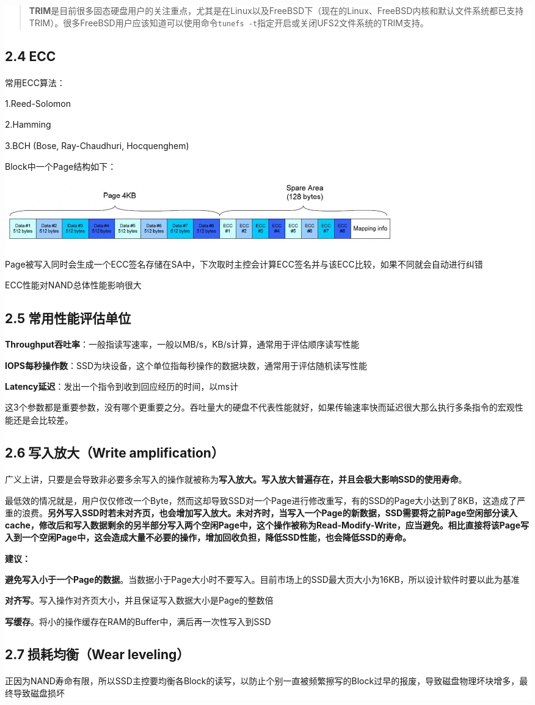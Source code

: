 > **TRIM**是目前很多固态硬盘用户的关注重点，尤其是在Linux以及FreeBSD下（现在的Linux、FreeBSD内核和默认文件系统都已支持TRIM）。很多FreeBSD用户应该知道可以使用命令`tunefs -t`指定开启或关闭UFS2文件系统的TRIM支持。

## 2.4 ECC

常用ECC算法：

1.Reed-Solomon

2.Hamming

3.BCH (Bose, Ray-Chaudhuri, Hocquenghem)

Block中一个Page结构如下：

![Page结构](images/201225a007.jpg)

Page被写入同时会生成一个ECC签名存储在SA中，下次取时主控会计算ECC签名并与该ECC比较，如果不同就会自动进行纠错

ECC性能对NAND总体性能影响很大

## 2.5 常用性能评估单位

**Throughput吞吐率**：一般指读写速率，一般以MB/s，KB/s计算，通常用于评估顺序读写性能

**IOPS每秒操作数**：SSD为块设备，这个单位指每秒操作的数据块数，通常用于评估随机读写性能

**Latency延迟**：发出一个指令到收到回应经历的时间，以ms计

这3个参数都是重要参数，没有哪个更重要之分。吞吐量大的硬盘不代表性能就好，如果传输速率快而延迟很大那么执行多条指令的宏观性能还是会比较差。

## 2.6 写入放大（Write amplification）

广义上讲，只要是会导致非必要多余写入的操作就被称为**写入放大。写入放大普遍存在，并且会极大影响SSD的使用寿命**。

最低效的情况就是，用户仅仅修改一个Byte，然而这却导致SSD对一个Page进行修改重写，有的SSD的Page大小达到了8KB，这造成了严重的浪费。**另外写入SSD时若未对齐页，也会增加写入放大。未对齐时，当写入一个Page的新数据，SSD需要将之前Page空闲部分读入cache，修改后和写入数据剩余的另半部分写入两个空闲Page中，这个操作被称为Read-Modify-Write，应当避免。相比直接将该Page写入到一个空闲Page中，这会造成大量不必要的操作，增加回收负担，降低SSD性能，也会降低SSD的寿命。**

**建议：**

**避免写入小于一个Page的数据**。当数据小于Page大小时不要写入。目前市场上的SSD最大页大小为16KB，所以设计软件时要以此为基准

**对齐写**。写入操作对齐页大小，并且保证写入数据大小是Page的整数倍

**写缓存**。将小的操作缓存在RAM的Buffer中，满后再一次性写入到SSD

## 2.7 损耗均衡（Wear leveling）

正因为NAND寿命有限，所以SSD主控要均衡各Block的读写，以防止个别一直被频繁擦写的Block过早的报废，导致磁盘物理坏块增多，最终导致磁盘损坏
